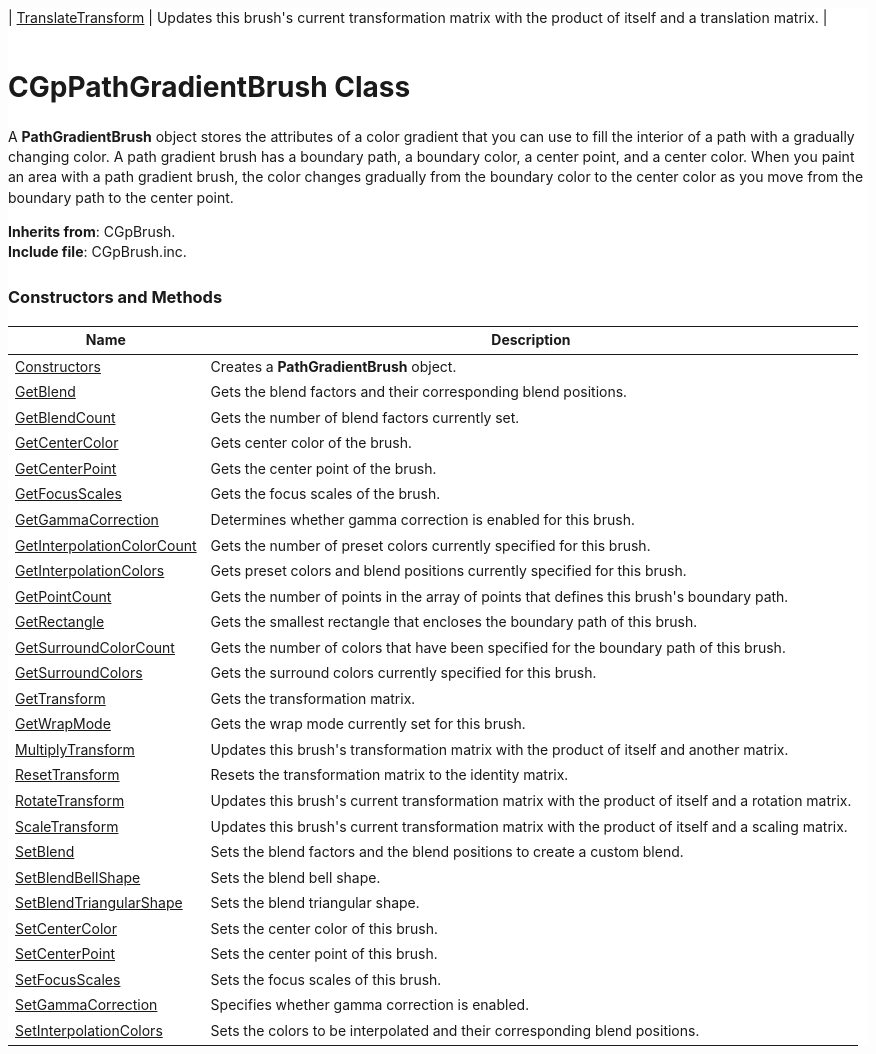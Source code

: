 | [TranslateTransform](#TranslateTransformLGBrush) | Updates this brush's current transformation matrix with the product of itself and a translation matrix. |

# CGpPathGradientBrush Class

A **PathGradientBrush** object stores the attributes of a color gradient that you can use to fill the interior of a path with a gradually changing color. A path gradient brush has a boundary path, a boundary color, a center point, and a center color. When you paint an area with a path gradient brush, the color changes gradually from the boundary color to the center color as you move from the boundary path to the center point.

**Inherits from**: CGpBrush.<br>
**Include file**: CGpBrush.inc.

### Constructors and Methods

| Name       | Description |
| ---------- | ----------- |
| [Constructors](#ConstructorsPGBrush) | Creates a **PathGradientBrush** object. |
| [GetBlend](#GetBlendPGBrush) | Gets the blend factors and their corresponding blend positions. |
| [GetBlendCount](#GetBlendCountPGBrush) | Gets the number of blend factors currently set. |
| [GetCenterColor](#GetCenterColor) | Gets center color of the brush. |
| [GetCenterPoint](#GetCenterPoint) | Gets the center point of the brush. |
| [GetFocusScales](#GetFocusScales) | Gets the focus scales of the brush. |
| [GetGammaCorrection](#GetGammaCorrectionPGBrush) | Determines whether gamma correction is enabled for this brush. |
| [GetInterpolationColorCount](#GetInterpolationColorCountPGBrush) | Gets the number of preset colors currently specified for this brush. |
| [GetInterpolationColors](#GetInterpolationColorsPGBrush) | Gets preset colors and blend positions currently specified for this brush. |
| [GetPointCount](#GetPointCount) | Gets the number of points in the array of points that defines this brush's boundary path. |
| [GetRectangle](#GetRectanglePGBrush) | Gets the smallest rectangle that encloses the boundary path of this brush. |
| [GetSurroundColorCount](#GetSurroundColorCount) | Gets the number of colors that have been specified for the boundary path of this brush. |
| [GetSurroundColors](#GetSurroundColors) | Gets the surround colors currently specified for this brush. |
| [GetTransform](#GetTransformPGBrush) | Gets the transformation matrix. |
| [GetWrapMode](#GetWrapModePGBrush) | Gets the wrap mode currently set for this brush. |
| [MultiplyTransform](#MultiplyTransformPGBrush) | Updates this brush's transformation matrix with the product of itself and another matrix. |
| [ResetTransform](#ResetTransformPGBrush) | Resets the transformation matrix to the identity matrix. |
| [RotateTransform](#RotateTransformPGBrush) | Updates this brush's current transformation matrix with the product of itself and a rotation matrix. |
| [ScaleTransform](#ScaleTransformPGBrush) | Updates this brush's current transformation matrix with the product of itself and a scaling matrix. |
| [SetBlend](#SetBlendPGBrush) | Sets the blend factors and the blend positions to create a custom blend. |
| [SetBlendBellShape](#SetBlendBellShapePGBrush) | Sets the blend bell shape. |
| [SetBlendTriangularShape](#SetBlendTriangularShapePGBrush) | Sets the blend triangular shape. |
| [SetCenterColor](#SetCenterColor) | Sets the center color of this brush. |
| [SetCenterPoint](#SetCenterPoint) | Sets the center point of this brush. |
| [SetFocusScales](#SetFocusScales) | Sets the focus scales of this brush. |
| [SetGammaCorrection](#SetGammaCorrectionPGBrush) | Specifies whether gamma correction is enabled. |
| [SetInterpolationColors](#SetInterpolationColorsPGBrush) | Sets the colors to be interpolated and their corresponding blend positions. |